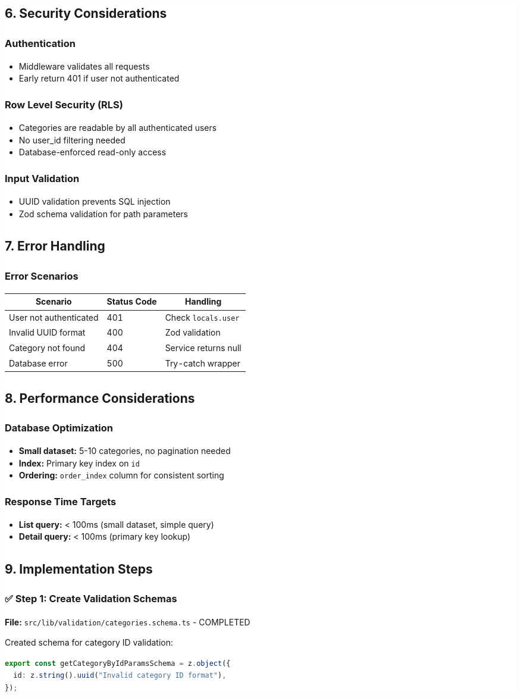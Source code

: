 ## 6. Security Considerations

### Authentication
- Middleware validates all requests
- Early return 401 if user not authenticated

### Row Level Security (RLS)
- Categories are readable by all authenticated users
- No user_id filtering needed
- Database-enforced read-only access

### Input Validation
- UUID validation prevents SQL injection
- Zod schema validation for path parameters

## 7. Error Handling

### Error Scenarios

| Scenario | Status Code | Handling |
|----------|-------------|----------|
| User not authenticated | 401 | Check `locals.user` |
| Invalid UUID format | 400 | Zod validation |
| Category not found | 404 | Service returns null |
| Database error | 500 | Try-catch wrapper |

## 8. Performance Considerations

### Database Optimization
- **Small dataset:** 5-10 categories, no pagination needed
- **Index:** Primary key index on `id`
- **Ordering:** `order_index` column for consistent sorting

### Response Time Targets
- **List query:** < 100ms (small dataset, simple query)
- **Detail query:** < 100ms (primary key lookup)

## 9. Implementation Steps

### ✅ Step 1: Create Validation Schemas
**File:** `src/lib/validation/categories.schema.ts` - COMPLETED

Created schema for category ID validation:
```typescript
export const getCategoryByIdParamsSchema = z.object({
  id: z.string().uuid("Invalid category ID format"),
});
```
